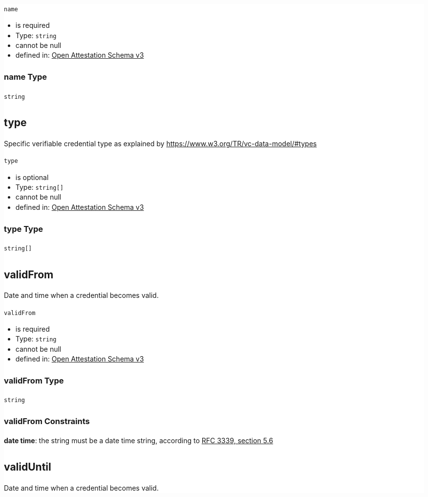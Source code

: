 
`name`

-   is required
-   Type: `string`
-   cannot be null
-   defined in: [Open Attestation Schema v3](tradetrust-properties-name.md "open-attestation/3.0#/properties/name")

### name Type

`string`

## type

Specific verifiable credential type as explained by <https://www.w3.org/TR/vc-data-model/#types>


`type`

-   is optional
-   Type: `string[]`
-   cannot be null
-   defined in: [Open Attestation Schema v3](tradetrust-properties-verifiable-credential-types.md "open-attestation/3.0#/properties/type")

### type Type

`string[]`

## validFrom

Date and time when a credential becomes valid.


`validFrom`

-   is required
-   Type: `string`
-   cannot be null
-   defined in: [Open Attestation Schema v3](tradetrust-properties-validfrom.md "open-attestation/3.0#/properties/validFrom")

### validFrom Type

`string`

### validFrom Constraints

**date time**: the string must be a date time string, according to [RFC 3339, section 5.6](https://tools.ietf.org/html/rfc3339 "check the specification")

## validUntil

Date and time when a credential becomes valid.
